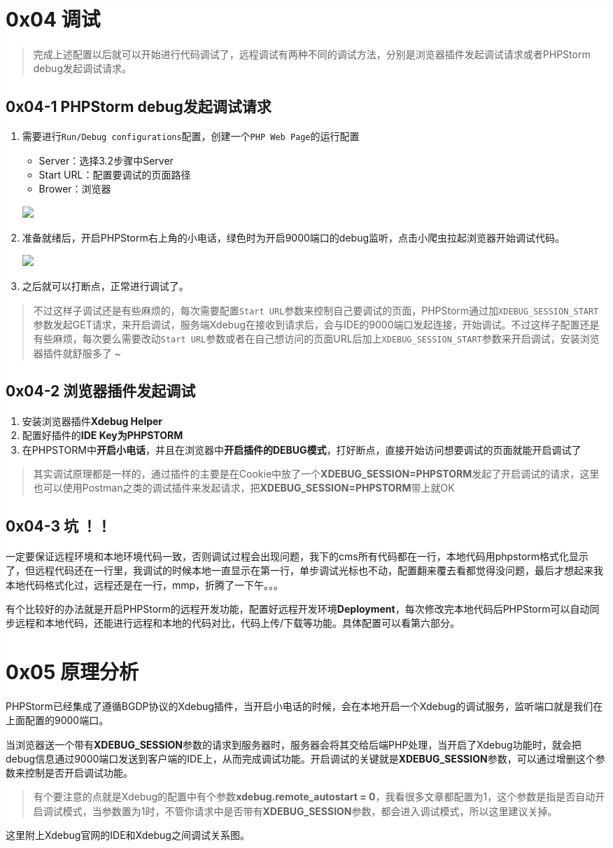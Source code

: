 # 0x04 调试

> 完成上述配置以后就可以开始进行代码调试了，远程调试有两种不同的调试方法，分别是浏览器插件发起调试请求或者PHPStorm debug发起调试请求。

## 0x04-1 PHPStorm debug发起调试请求

1. 需要进行`Run/Debug configurations`配置，创建一个`PHP Web Page`的运行配置

   - Server：选择3.2步骤中Server
   - Start URL：配置要调试的页面路径
   - Brower：浏览器

   ![](https://blog-img-1252112827.cos.ap-chengdu.myqcloud.com/image/jpg/phpstorm-debug/xdebug_config_web.png)

2. 准备就绪后，开启PHPStorm右上角的小电话，绿色时为开启9000端口的debug监听，点击小爬虫拉起浏览器开始调试代码。

   ![](https://blog-img-1252112827.cos.ap-chengdu.myqcloud.com/image/jpg/phpstorm-debug/xdebug_config_web_start.png)

3. 之后就可以打断点，正常进行调试了。

> 不过这样子调试还是有些麻烦的，每次需要配置`Start URL`参数来控制自己要调试的页面，PHPStorm通过加`XDEBUG_SESSION_START`参数发起GET请求，来开启调试，服务端Xdebug在接收到请求后，会与IDE的9000端口发起连接，开始调试。不过这样子配置还是有些麻烦，每次要么需要改动`Start URL`参数或者在自己想访问的页面URL后加上`XDEBUG_SESSION_START`参数来开启调试，安装浏览器插件就舒服多了 ~

## 0x04-2 浏览器插件发起调试

1. 安装浏览器插件**Xdebug Helper**
2. 配置好插件的**IDE Key为PHPSTORM**
3. 在PHPSTORM中**开启小电话**，并且在浏览器中**开启插件的DEBUG模式**，打好断点，直接开始访问想要调试的页面就能开启调试了

> 其实调试原理都是一样的，通过插件的主要是在Cookie中放了一个**XDEBUG_SESSION=PHPSTORM**发起了开启调试的请求，这里也可以使用Postman之类的调试插件来发起请求，把**XDEBUG_SESSION=PHPSTORM**带上就OK

## 0x04-3 坑 ！！

一定要保证远程环境和本地环境代码一致，否则调试过程会出现问题，我下的cms所有代码都在一行，本地代码用phpstorm格式化显示了，但远程代码还在一行里，我调试的时候本地一直显示在第一行，单步调试光标也不动，配置翻来覆去看都觉得没问题，最后才想起来我本地代码格式化过，远程还是在一行，mmp，折腾了一下午。。。

有个比较好的办法就是开启PHPStorm的远程开发功能，配置好远程开发环境**Deployment**，每次修改完本地代码后PHPStorm可以自动同步远程和本地代码，还能进行远程和本地的代码对比，代码上传/下载等功能。具体配置可以看第六部分。

# 0x05 原理分析

PHPStorm已经集成了遵循BGDP协议的Xdebug插件，当开启小电话的时候，会在本地开启一个Xdebug的调试服务，监听端口就是我们在上面配置的9000端口。

当浏览器送一个带有**XDEBUG_SESSION**参数的请求到服务器时，服务器会将其交给后端PHP处理，当开启了Xdebug功能时，就会把debug信息通过9000端口发送到客户端的IDE上，从而完成调试功能。开启调试的关键就是**XDEBUG_SESSION**参数，可以通过增删这个参数来控制是否开启调试功能。

> 有个要注意的点就是Xdebug的配置中有个参数**xdebug.remote_autostart = 0**，我看很多文章都配置为1，这个参数是指是否自动开启调试模式，当参数置为1时，不管你请求中是否带有**XDEBUG_SESSION**参数，都会进入调试模式，所以这里建议关掉。

这里附上Xdebug官网的IDE和Xdebug之间调试关系图。
